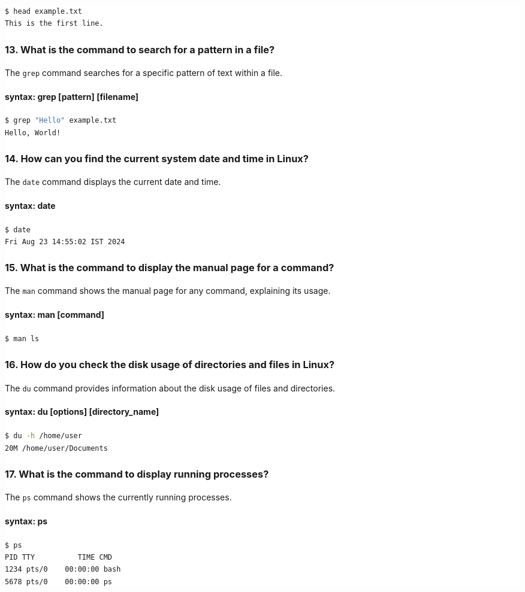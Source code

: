 ```bash
$ head example.txt
This is the first line.
```

### 13. What is the command to search for a pattern in a file?
The `grep` command searches for a specific pattern of text within a file.
#### syntax: grep [pattern] [filename]

```bash
$ grep "Hello" example.txt
Hello, World!
```

### 14. How can you find the current system date and time in Linux?
The `date` command displays the current date and time.
#### syntax: date

```bash
$ date
Fri Aug 23 14:55:02 IST 2024
```

### 15. What is the command to display the manual page for a command?
The `man` command shows the manual page for any command, explaining its usage.
#### syntax: man [command]

```bash
$ man ls
```

### 16. How do you check the disk usage of directories and files in Linux?
The `du` command provides information about the disk usage of files and directories.
#### syntax: du [options] [directory_name]

```bash
$ du -h /home/user
20M	/home/user/Documents
```

### 17. What is the command to display running processes?
The `ps` command shows the currently running processes.
#### syntax: ps

```bash
$ ps
PID TTY          TIME CMD
1234 pts/0    00:00:00 bash
5678 pts/0    00:00:00 ps
```
